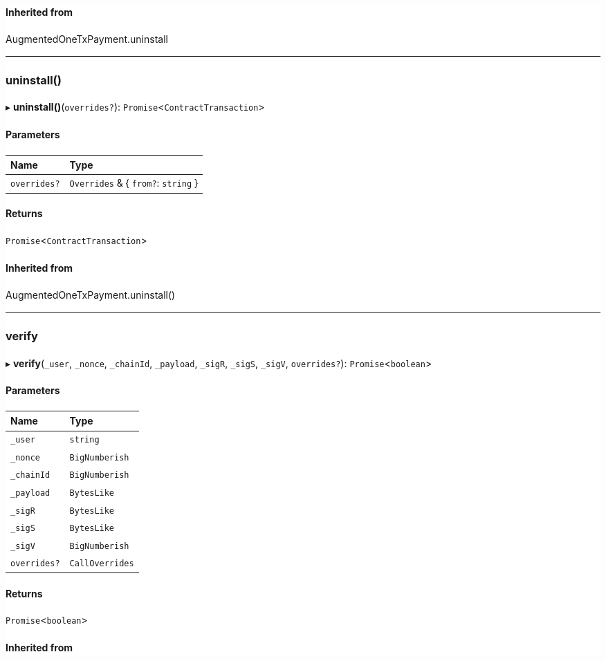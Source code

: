 #### Inherited from

AugmentedOneTxPayment.uninstall

___

### uninstall()

▸ **uninstall()**(`overrides?`): `Promise`<`ContractTransaction`\>

#### Parameters

| Name | Type |
| :------ | :------ |
| `overrides?` | `Overrides` & { `from?`: `string`  } |

#### Returns

`Promise`<`ContractTransaction`\>

#### Inherited from

AugmentedOneTxPayment.uninstall()

___

### verify

▸ **verify**(`_user`, `_nonce`, `_chainId`, `_payload`, `_sigR`, `_sigS`, `_sigV`, `overrides?`): `Promise`<`boolean`\>

#### Parameters

| Name | Type |
| :------ | :------ |
| `_user` | `string` |
| `_nonce` | `BigNumberish` |
| `_chainId` | `BigNumberish` |
| `_payload` | `BytesLike` |
| `_sigR` | `BytesLike` |
| `_sigS` | `BytesLike` |
| `_sigV` | `BigNumberish` |
| `overrides?` | `CallOverrides` |

#### Returns

`Promise`<`boolean`\>

#### Inherited from
